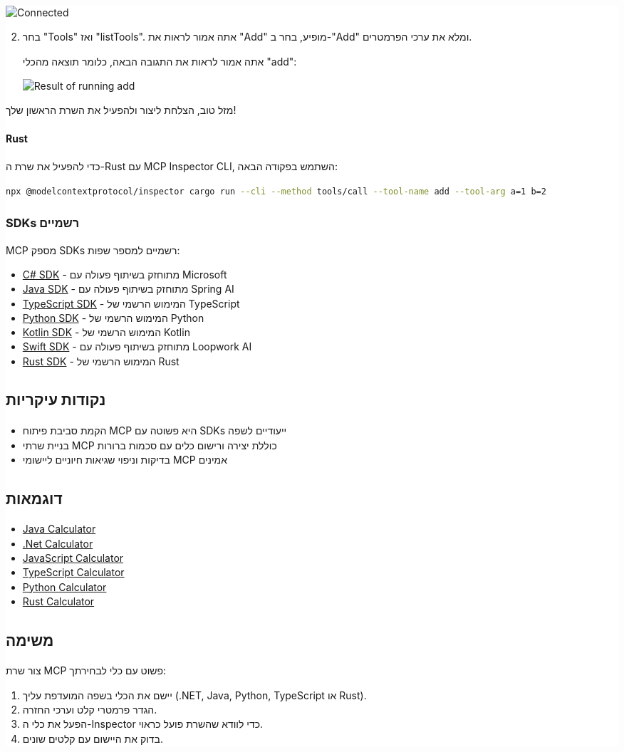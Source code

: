    ![Connected](../../../../translated_images/connected.73d1e042c24075d386cacdd4ee7cd748c16364c277d814e646ff2f7b5eefde85.he.png)

2. בחר "Tools" ואז "listTools". אתה אמור לראות את "Add" מופיע, בחר ב-"Add" ומלא את ערכי הפרמטרים.

   אתה אמור לראות את התגובה הבאה, כלומר תוצאה מהכלי "add":

   ![Result of running add](../../../../translated_images/ran-tool.a5a6ee878c1369ec1e379b81053395252a441799dbf23416c36ddf288faf8249.he.png)

מזל טוב, הצלחת ליצור ולהפעיל את השרת הראשון שלך!

#### Rust

כדי להפעיל את שרת ה-Rust עם MCP Inspector CLI, השתמש בפקודה הבאה:

```sh
npx @modelcontextprotocol/inspector cargo run --cli --method tools/call --tool-name add --tool-arg a=1 b=2
```

### SDKs רשמיים

MCP מספק SDKs רשמיים למספר שפות:

- [C# SDK](https://github.com/modelcontextprotocol/csharp-sdk) - מתוחזק בשיתוף פעולה עם Microsoft  
- [Java SDK](https://github.com/modelcontextprotocol/java-sdk) - מתוחזק בשיתוף פעולה עם Spring AI  
- [TypeScript SDK](https://github.com/modelcontextprotocol/typescript-sdk) - המימוש הרשמי של TypeScript  
- [Python SDK](https://github.com/modelcontextprotocol/python-sdk) - המימוש הרשמי של Python  
- [Kotlin SDK](https://github.com/modelcontextprotocol/kotlin-sdk) - המימוש הרשמי של Kotlin  
- [Swift SDK](https://github.com/modelcontextprotocol/swift-sdk) - מתוחזק בשיתוף פעולה עם Loopwork AI  
- [Rust SDK](https://github.com/modelcontextprotocol/rust-sdk) - המימוש הרשמי של Rust  

## נקודות עיקריות

- הקמת סביבת פיתוח MCP היא פשוטה עם SDKs ייעודיים לשפה  
- בניית שרתי MCP כוללת יצירה ורישום כלים עם סכמות ברורות  
- בדיקות וניפוי שגיאות חיוניים ליישומי MCP אמינים  

## דוגמאות

- [Java Calculator](../samples/java/calculator/README.md)  
- [.Net Calculator](../../../../03-GettingStarted/samples/csharp)  
- [JavaScript Calculator](../samples/javascript/README.md)  
- [TypeScript Calculator](../samples/typescript/README.md)  
- [Python Calculator](../../../../03-GettingStarted/samples/python)  
- [Rust Calculator](../../../../03-GettingStarted/samples/rust)  

## משימה

צור שרת MCP פשוט עם כלי לבחירתך:

1. יישם את הכלי בשפה המועדפת עליך (.NET, Java, Python, TypeScript או Rust).  
2. הגדר פרמטרי קלט וערכי החזרה.  
3. הפעל את כלי ה-Inspector כדי לוודא שהשרת פועל כראוי.  
4. בדוק את היישום עם קלטים שונים.  
